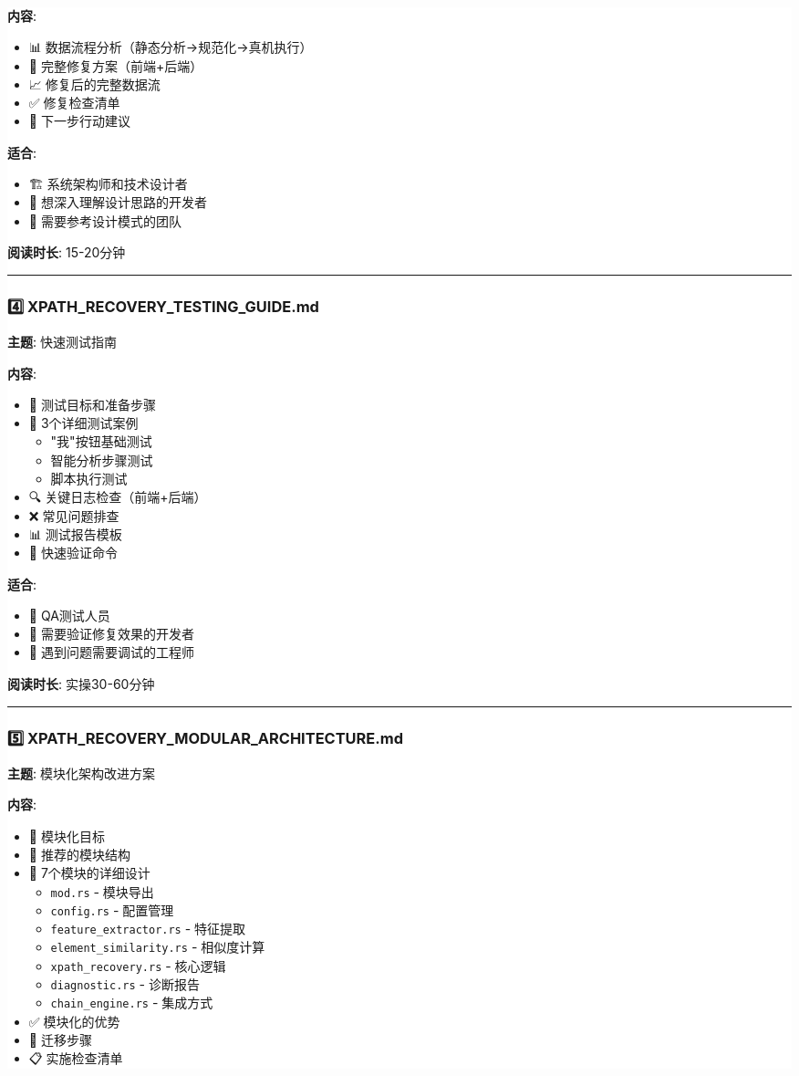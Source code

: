 **内容**:
- 📊 数据流程分析（静态分析→规范化→真机执行）
- 🔧 完整修复方案（前端+后端）
- 📈 修复后的完整数据流
- ✅ 修复检查清单
- 📝 下一步行动建议

**适合**:
- 🏗️ 系统架构师和技术设计者
- 🔬 想深入理解设计思路的开发者
- 📐 需要参考设计模式的团队

**阅读时长**: 15-20分钟

---

### **4️⃣ XPATH_RECOVERY_TESTING_GUIDE.md**
**主题**: 快速测试指南

**内容**:
- 🧪 测试目标和准备步骤
- 🎯 3个详细测试案例
  - "我"按钮基础测试
  - 智能分析步骤测试
  - 脚本执行测试
- 🔍 关键日志检查（前端+后端）
- ❌ 常见问题排查
- 📊 测试报告模板
- 🚀 快速验证命令

**适合**:
- 🧪 QA测试人员
- 🔧 需要验证修复效果的开发者
- 🐛 遇到问题需要调试的工程师

**阅读时长**: 实操30-60分钟

---

### **5️⃣ XPATH_RECOVERY_MODULAR_ARCHITECTURE.md**
**主题**: 模块化架构改进方案

**内容**:
- 🎯 模块化目标
- 📂 推荐的模块结构
- 📄 7个模块的详细设计
  - `mod.rs` - 模块导出
  - `config.rs` - 配置管理
  - `feature_extractor.rs` - 特征提取
  - `element_similarity.rs` - 相似度计算
  - `xpath_recovery.rs` - 核心逻辑
  - `diagnostic.rs` - 诊断报告
  - `chain_engine.rs` - 集成方式
- ✅ 模块化的优势
- 🔄 迁移步骤
- 📋 实施检查清单
